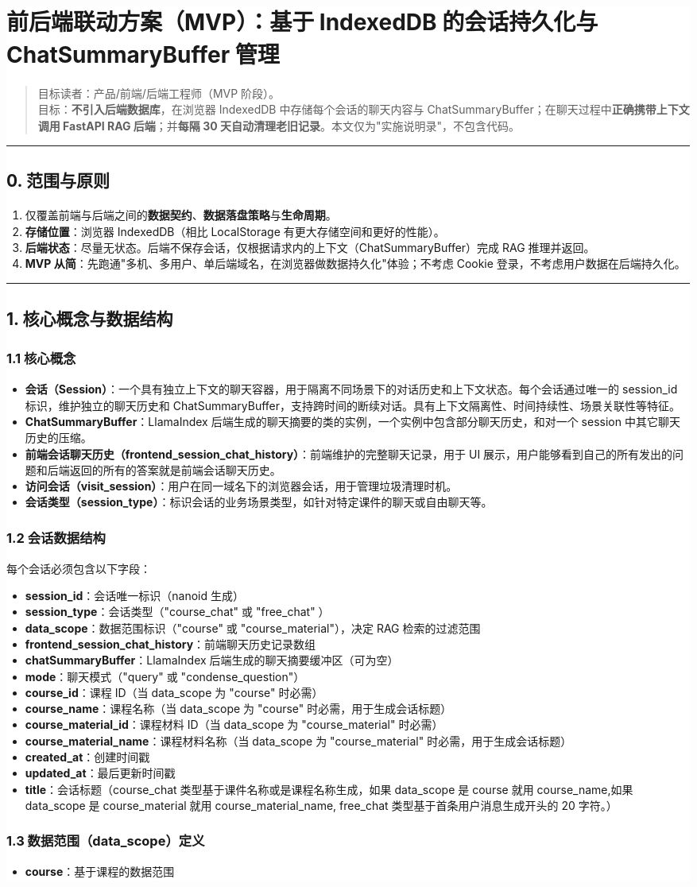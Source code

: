 # 前后端联动方案（MVP）：基于 IndexedDB 的会话持久化与 ChatSummaryBuffer 管理

> 目标读者：产品/前端/后端工程师（MVP 阶段）。  
> 目标：**不引入后端数据库**，在浏览器 IndexedDB 中存储每个会话的聊天内容与 ChatSummaryBuffer；在聊天过程中**正确携带上下文调用 FastAPI RAG 后端**；并**每隔 30 天自动清理老旧记录**。本文仅为"实施说明录"，不包含代码。

---

## 0. 范围与原则

1. 仅覆盖前端与后端之间的**数据契约**、**数据落盘策略**与**生命周期**。
2. **存储位置**：浏览器 IndexedDB（相比 LocalStorage 有更大存储空间和更好的性能）。
3. **后端状态**：尽量无状态。后端不保存会话，仅根据请求内的上下文（ChatSummaryBuffer）完成 RAG 推理并返回。
4. **MVP 从简**：先跑通"多机、多用户、单后端域名，在浏览器做数据持久化"体验；不考虑 Cookie 登录，不考虑用户数据在后端持久化。

---

## 1. 核心概念与数据结构

### 1.1 核心概念

- **会话（Session）**：一个具有独立上下文的聊天容器，用于隔离不同场景下的对话历史和上下文状态。每个会话通过唯一的 session_id 标识，维护独立的聊天历史和 ChatSummaryBuffer，支持跨时间的断续对话。具有上下文隔离性、时间持续性、场景关联性等特征。
- **ChatSummaryBuffer**：LlamaIndex 后端生成的聊天摘要的类的实例，一个实例中包含部分聊天历史，和对一个 session 中其它聊天历史的压缩。
- **前端会话聊天历史（frontend_session_chat_history）**：前端维护的完整聊天记录，用于 UI 展示，用户能够看到自己的所有发出的问题和后端返回的所有的答案就是前端会话聊天历史。
- **访问会话（visit_session）**：用户在同一域名下的浏览器会话，用于管理垃圾清理时机。
- **会话类型（session_type）**：标识会话的业务场景类型，如针对特定课件的聊天或自由聊天等。

### 1.2 会话数据结构

每个会话必须包含以下字段：

- **session_id**：会话唯一标识（nanoid 生成）
- **session_type**：会话类型（"course_chat" 或 "free_chat" ）
- **data_scope**：数据范围标识（"course" 或 "course_material"），决定 RAG 检索的过滤范围
- **frontend_session_chat_history**：前端聊天历史记录数组
- **chatSummaryBuffer**：LlamaIndex 后端生成的聊天摘要缓冲区（可为空）
- **mode**：聊天模式（"query" 或 "condense_question"）
- **course_id**：课程 ID（当 data_scope 为 "course" 时必需）
- **course_name**：课程名称（当 data_scope 为 "course" 时必需，用于生成会话标题）
- **course_material_id**：课程材料 ID（当 data_scope 为 "course_material" 时必需）
- **course_material_name**：课程材料名称（当 data_scope 为 "course_material" 时必需，用于生成会话标题）
- **created_at**：创建时间戳
- **updated_at**：最后更新时间戳
- **title**：会话标题（course_chat 类型基于课件名称或是课程名称生成，如果 data_scope 是 course 就用 course_name,如果 data_scope 是 course_material 就用 course_material_name, free_chat 类型基于首条用户消息生成开头的 20 字符。）

### 1.3 数据范围（data_scope）定义

- **course**：基于课程的数据范围
